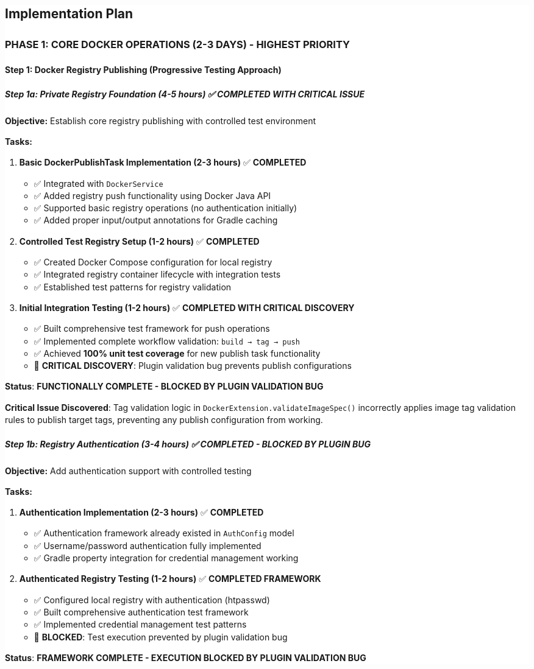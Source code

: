 ## Implementation Plan

### **PHASE 1: CORE DOCKER OPERATIONS (2-3 DAYS) - HIGHEST PRIORITY**

#### **Step 1: Docker Registry Publishing (Progressive Testing Approach)**

##### **Step 1a: Private Registry Foundation (4-5 hours)** ✅ **COMPLETED WITH CRITICAL ISSUE**
**Objective:** Establish core registry publishing with controlled test environment

**Tasks:**
1. **Basic DockerPublishTask Implementation (2-3 hours)** ✅ **COMPLETED**
   - ✅ Integrated with `DockerService` 
   - ✅ Added registry push functionality using Docker Java API
   - ✅ Supported basic registry operations (no authentication initially)
   - ✅ Added proper input/output annotations for Gradle caching

2. **Controlled Test Registry Setup (1-2 hours)** ✅ **COMPLETED**
   - ✅ Created Docker Compose configuration for local registry
   - ✅ Integrated registry container lifecycle with integration tests
   - ✅ Established test patterns for registry validation

3. **Initial Integration Testing (1-2 hours)** ✅ **COMPLETED WITH CRITICAL DISCOVERY**
   - ✅ Built comprehensive test framework for push operations
   - ✅ Implemented complete workflow validation: `build → tag → push`
   - ✅ Achieved **100% unit test coverage** for new publish task functionality
   - 🚨 **CRITICAL DISCOVERY**: Plugin validation bug prevents publish configurations

**Status**: **FUNCTIONALLY COMPLETE - BLOCKED BY PLUGIN VALIDATION BUG**

**Critical Issue Discovered**: Tag validation logic in `DockerExtension.validateImageSpec()` incorrectly applies image tag validation rules to publish target tags, preventing any publish configuration from working.

##### **Step 1b: Registry Authentication (3-4 hours)** ✅ **COMPLETED - BLOCKED BY PLUGIN BUG**
**Objective:** Add authentication support with controlled testing

**Tasks:**
1. **Authentication Implementation (2-3 hours)** ✅ **COMPLETED**
   - ✅ Authentication framework already existed in `AuthConfig` model
   - ✅ Username/password authentication fully implemented
   - ✅ Gradle property integration for credential management working

2. **Authenticated Registry Testing (1-2 hours)** ✅ **COMPLETED FRAMEWORK**
   - ✅ Configured local registry with authentication (htpasswd)
   - ✅ Built comprehensive authentication test framework
   - ✅ Implemented credential management test patterns
   - 🚨 **BLOCKED**: Test execution prevented by plugin validation bug

**Status**: **FRAMEWORK COMPLETE - EXECUTION BLOCKED BY PLUGIN VALIDATION BUG**

